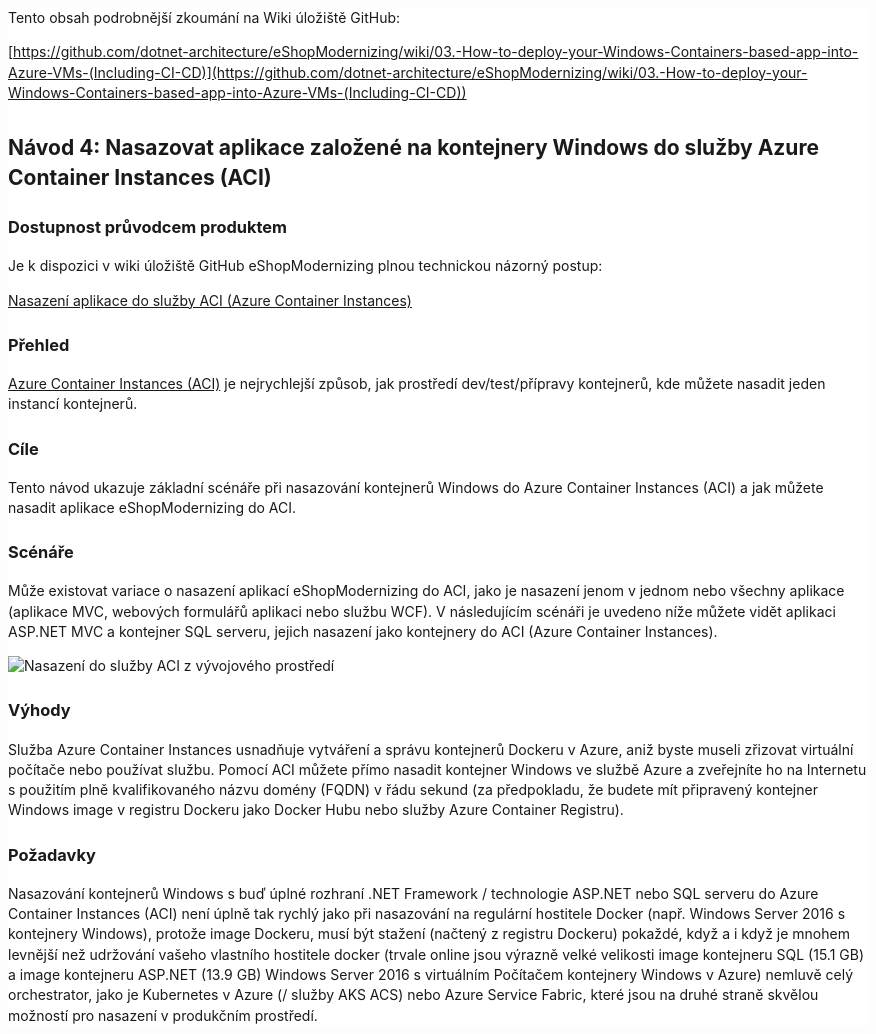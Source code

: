 Tento obsah podrobnější zkoumání na Wiki úložiště GitHub:

[https://github.com/dotnet-architecture/eShopModernizing/wiki/03.-How-to-deploy-your-Windows-Containers-based-app-into-Azure-VMs-(Including-CI-CD)](https://github.com/dotnet-architecture/eShopModernizing/wiki/03.-How-to-deploy-your-Windows-Containers-based-app-into-Azure-VMs-(Including-CI-CD))

## <a name="walkthrough-4-deploy-your-windows-containers-based-apps-to-azure-container-instances-aci"></a>Návod 4: Nasazovat aplikace založené na kontejnery Windows do služby Azure Container Instances (ACI)

### <a name="technical-walkthrough-availability"></a>Dostupnost průvodcem produktem

Je k dispozici v wiki úložiště GitHub eShopModernizing plnou technickou názorný postup:

[Nasazení aplikace do služby ACI (Azure Container Instances)](https://github.com/dotnet-architecture/eShopModernizing/wiki/05.-Deploying-the-Apps-to-ACI-(Azure-Container-Instances))

### <a name="overview"></a>Přehled

[Azure Container Instances (ACI)](https://docs.microsoft.com/azure/container-instances/) je nejrychlejší způsob, jak prostředí dev/test/přípravy kontejnerů, kde můžete nasadit jeden instancí kontejnerů.

### <a name="goals"></a>Cíle

Tento návod ukazuje základní scénáře při nasazování kontejnerů Windows do Azure Container Instances (ACI) a jak můžete nasadit aplikace eShopModernizing do ACI.

### <a name="scenarios"></a>Scénáře

Může existovat variace o nasazení aplikací eShopModernizing do ACI, jako je nasazení jenom v jednom nebo všechny aplikace (aplikace MVC, webových formulářů aplikaci nebo službu WCF). V následujícím scénáři je uvedeno níže můžete vidět aplikaci ASP.NET MVC a kontejner SQL serveru, jejich nasazení jako kontejnery do ACI (Azure Container Instances).

![Nasazení do služby ACI z vývojového prostředí](./media/image5-3.5.6.png)

### <a name="benefits"></a>Výhody

Služba Azure Container Instances usnadňuje vytváření a správu kontejnerů Dockeru v Azure, aniž byste museli zřizovat virtuální počítače nebo používat službu. Pomocí ACI můžete přímo nasadit kontejner Windows ve službě Azure a zveřejníte ho na Internetu s použitím plně kvalifikovaného názvu domény (FQDN) v řádu sekund (za předpokladu, že budete mít připravený kontejner Windows image v registru Dockeru jako Docker Hubu nebo služby Azure Container Registru).

### <a name="considerations"></a>Požadavky

Nasazování kontejnerů Windows s buď úplné rozhraní .NET Framework / technologie ASP.NET nebo SQL serveru do Azure Container Instances (ACI) není úplně tak rychlý jako při nasazování na regulární hostitele Docker (např. Windows Server 2016 s kontejnery Windows), protože image Dockeru, musí být stažení (načtený z registru Dockeru) pokaždé, když a i když je mnohem levnější než udržování vašeho vlastního hostitele docker (trvale online jsou výrazně velké velikosti image kontejneru SQL (15.1 GB) a image kontejneru ASP.NET (13.9 GB) Windows Server 2016 s virtuálním Počítačem kontejnery Windows v Azure) nemluvě celý orchestrator, jako je Kubernetes v Azure (/ služby AKS ACS) nebo Azure Service Fabric, které jsou na druhé straně skvělou možností pro nasazení v produkčním prostředí.

